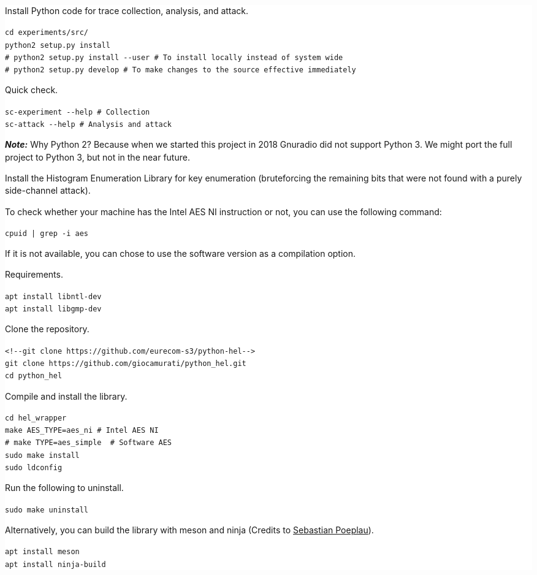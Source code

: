 Install Python code for trace collection, analysis, and attack.
```
cd experiments/src/
python2 setup.py install
# python2 setup.py install --user # To install locally instead of system wide
# python2 setup.py develop # To make changes to the source effective immediately
```

Quick check.
```
sc-experiment --help # Collection
sc-attack --help # Analysis and attack
```

***Note:*** Why Python 2? Because when we started this project in 2018 Gnuradio
did not support Python 3. We might port the full project to Python 3, but not
in the near future.

Install the Histogram Enumeration Library for key enumeration (bruteforcing the
remaining bits that were not found with a purely side-channel attack).

To check whether your machine has the Intel AES NI instruction or not, you can
use the following command:
```
cpuid | grep -i aes
```
If it is not available, you can chose to use the software version as a
compilation option.

Requirements.
```
apt install libntl-dev
apt install libgmp-dev
```

Clone the repository.
```
<!--git clone https://github.com/eurecom-s3/python-hel-->
git clone https://github.com/giocamurati/python_hel.git
cd python_hel
```

Compile and install the library.
```
cd hel_wrapper
make AES_TYPE=aes_ni # Intel AES NI
# make TYPE=aes_simple  # Software AES
sudo make install
sudo ldconfig
```

Run the following to uninstall.
```
sudo make uninstall
```

Alternatively, you can build the library with meson and ninja (Credits to
[Sebastian Poeplau](https://github.com/sebastianpoeplau)).
```
apt install meson
apt install ninja-build
```
